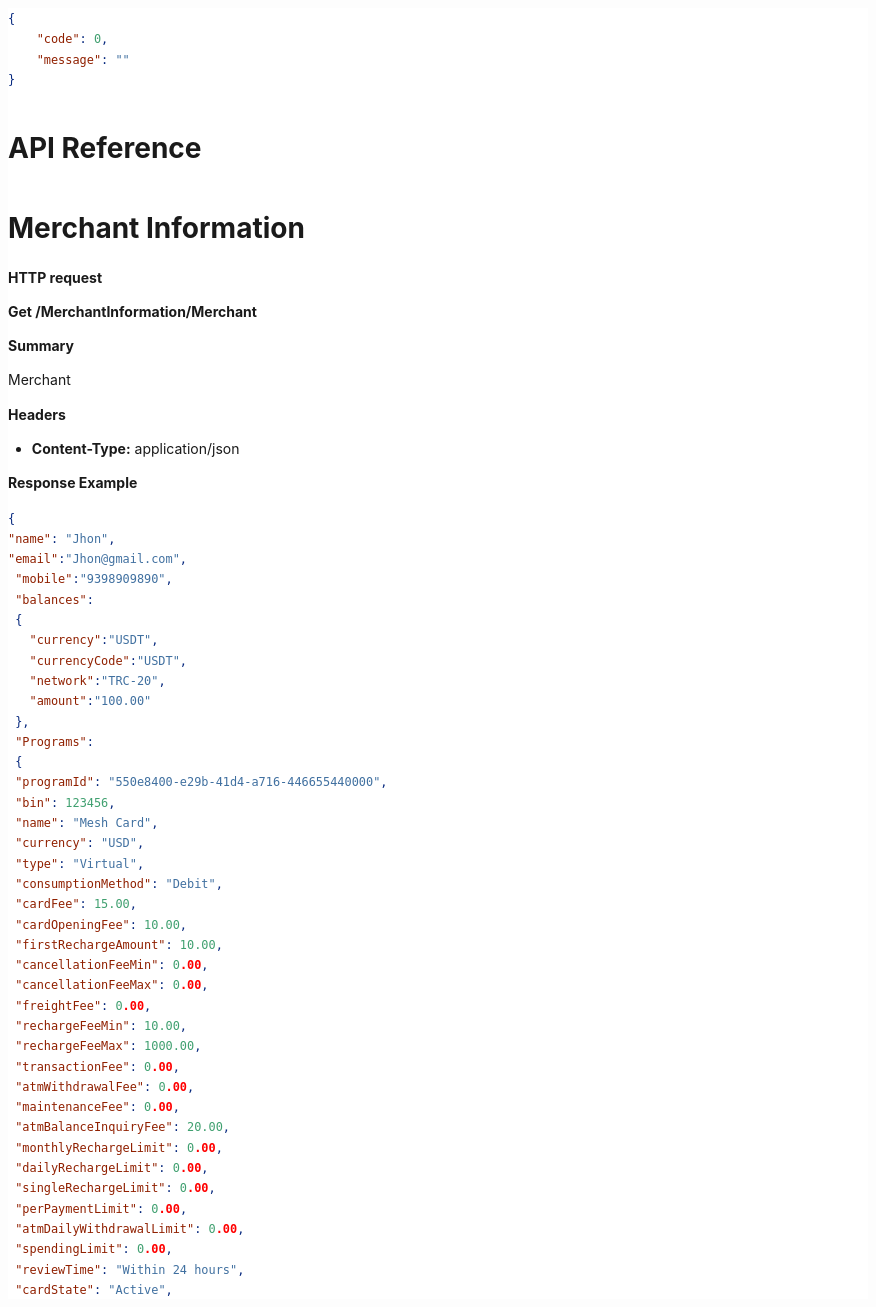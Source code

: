 ```json
{
    "code": 0,
    "message": ""
}
```

# API Reference

# Merchant Information

**HTTP request**

**Get /MerchantInformation/Merchant**

**Summary**

Merchant

**Headers**

- **Content-Type:** application/json

**Response Example**

 ```json
{  
 "name": "Jhon",
 "email":"Jhon@gmail.com",
  "mobile":"9398909890",
  "balances":
  {
    "currency":"USDT",
    "currencyCode":"USDT",
    "network":"TRC-20",
    "amount":"100.00"
  },
  "Programs":
  {
  "programId": "550e8400-e29b-41d4-a716-446655440000",
  "bin": 123456,
  "name": "Mesh Card",
  "currency": "USD",
  "type": "Virtual",
  "consumptionMethod": "Debit",
  "cardFee": 15.00,
  "cardOpeningFee": 10.00,
  "firstRechargeAmount": 10.00,
  "cancellationFeeMin": 0.00,
  "cancellationFeeMax": 0.00,
  "freightFee": 0.00,
  "rechargeFeeMin": 10.00,
  "rechargeFeeMax": 1000.00,
  "transactionFee": 0.00,
  "atmWithdrawalFee": 0.00,
  "maintenanceFee": 0.00,
  "atmBalanceInquiryFee": 20.00,
  "monthlyRechargeLimit": 0.00,
  "dailyRechargeLimit": 0.00,
  "singleRechargeLimit": 0.00,
  "perPaymentLimit": 0.00,
  "atmDailyWithdrawalLimit": 0.00,
  "spendingLimit": 0.00,
  "reviewTime": "Within 24 hours",
  "cardState": "Active",
 ```
